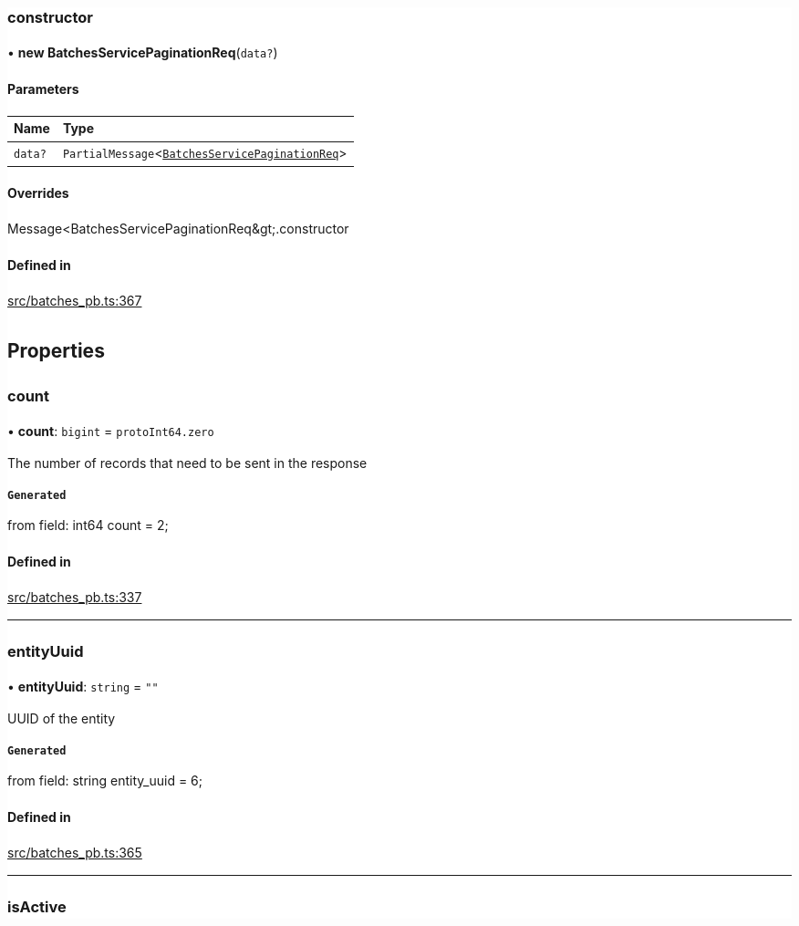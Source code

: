 ### constructor

• **new BatchesServicePaginationReq**(`data?`)

#### Parameters

| Name | Type |
| :------ | :------ |
| `data?` | `PartialMessage`<[`BatchesServicePaginationReq`](BatchesServicePaginationReq.md)\> |

#### Overrides

Message&lt;BatchesServicePaginationReq\&gt;.constructor

#### Defined in

[src/batches_pb.ts:367](https://github.com/TCUBEAI-TECHNOLOGIES-PRIVATE-LIMITED/ts-sdk/blob/85a94f2/src/batches_pb.ts#L367)

## Properties

### count

• **count**: `bigint` = `protoInt64.zero`

The number of records that need to be sent in the response

**`Generated`**

from field: int64 count = 2;

#### Defined in

[src/batches_pb.ts:337](https://github.com/TCUBEAI-TECHNOLOGIES-PRIVATE-LIMITED/ts-sdk/blob/85a94f2/src/batches_pb.ts#L337)

___

### entityUuid

• **entityUuid**: `string` = `""`

UUID of the entity

**`Generated`**

from field: string entity_uuid = 6;

#### Defined in

[src/batches_pb.ts:365](https://github.com/TCUBEAI-TECHNOLOGIES-PRIVATE-LIMITED/ts-sdk/blob/85a94f2/src/batches_pb.ts#L365)

___

### isActive
